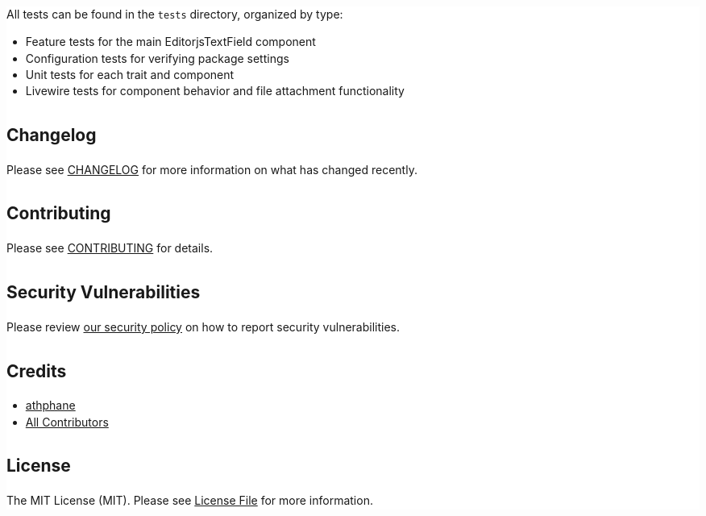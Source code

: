 All tests can be found in the `tests` directory, organized by type:
- Feature tests for the main EditorjsTextField component
- Configuration tests for verifying package settings
- Unit tests for each trait and component
- Livewire tests for component behavior and file attachment functionality

## Changelog

Please see [CHANGELOG](CHANGELOG.md) for more information on what has changed recently.

## Contributing

Please see [CONTRIBUTING](.github/CONTRIBUTING.md) for details.

## Security Vulnerabilities

Please review [our security policy](../../security/policy) on how to report security vulnerabilities.

## Credits

- [athphane](https://github.com/athphane)
- [All Contributors](../../contributors)

## License

The MIT License (MIT). Please see [License File](LICENSE.md) for more information.
